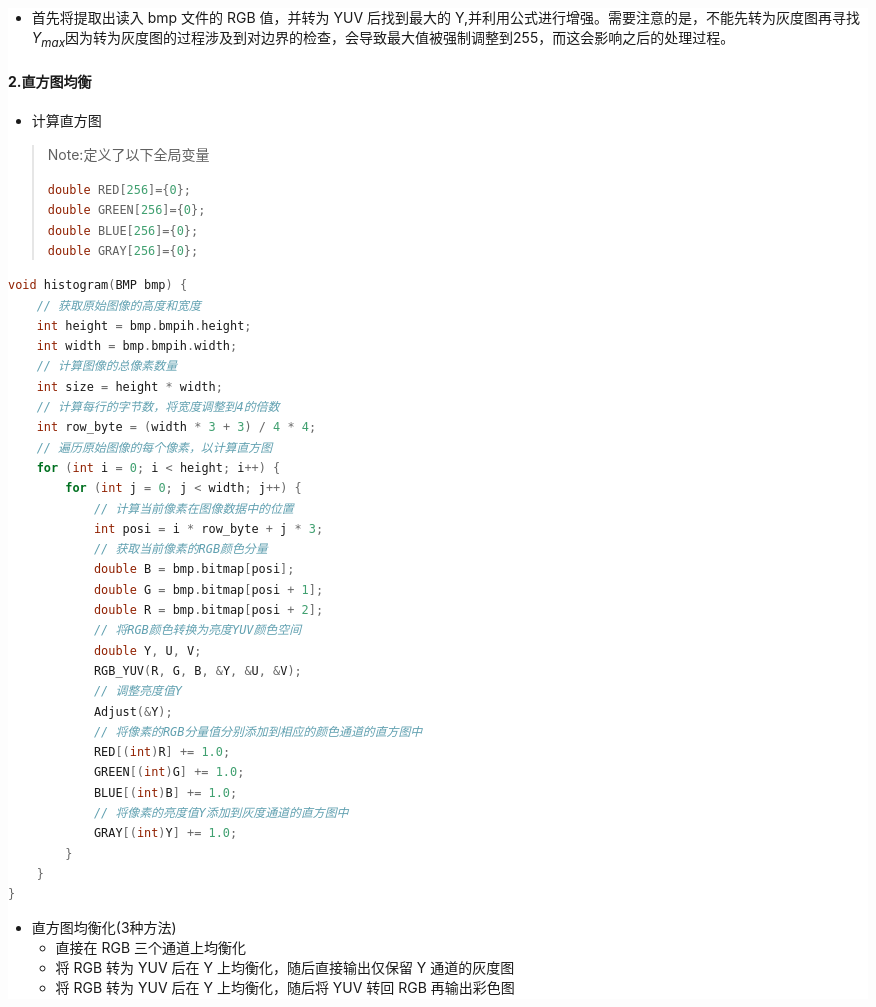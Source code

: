 * 首先将提取出读入 bmp 文件的 RGB 值，并转为 YUV 后找到最大的 Y,并利用公式进行增强。需要注意的是，不能先转为灰度图再寻找$Y_{max}$因为转为灰度图的过程涉及到对边界的检查，会导致最大值被强制调整到$255$，而这会影响之后的处理过程。

#### 2.直方图均衡

* 计算直方图

> Note:定义了以下全局变量
>
> ```C
> double RED[256]={0};
> double GREEN[256]={0};
> double BLUE[256]={0};
> double GRAY[256]={0};
> ```

```C
void histogram(BMP bmp) {
    // 获取原始图像的高度和宽度
    int height = bmp.bmpih.height;
    int width = bmp.bmpih.width;
    // 计算图像的总像素数量
    int size = height * width;
    // 计算每行的字节数，将宽度调整到4的倍数
    int row_byte = (width * 3 + 3) / 4 * 4;
    // 遍历原始图像的每个像素，以计算直方图
    for (int i = 0; i < height; i++) {
        for (int j = 0; j < width; j++) {
            // 计算当前像素在图像数据中的位置
            int posi = i * row_byte + j * 3;
            // 获取当前像素的RGB颜色分量
            double B = bmp.bitmap[posi];
            double G = bmp.bitmap[posi + 1];
            double R = bmp.bitmap[posi + 2];
            // 将RGB颜色转换为亮度YUV颜色空间
            double Y, U, V;
            RGB_YUV(R, G, B, &Y, &U, &V);
            // 调整亮度值Y
            Adjust(&Y);
            // 将像素的RGB分量值分别添加到相应的颜色通道的直方图中
            RED[(int)R] += 1.0;
            GREEN[(int)G] += 1.0;
            BLUE[(int)B] += 1.0;
            // 将像素的亮度值Y添加到灰度通道的直方图中
            GRAY[(int)Y] += 1.0;
        }
    }
}
```

* 直方图均衡化(3种方法)
  *  直接在 RGB 三个通道上均衡化
  *  将 RGB 转为 YUV 后在 Y 上均衡化，随后直接输出仅保留 Y 通道的灰度图 
  * 将 RGB 转为 YUV 后在 Y 上均衡化，随后将 YUV 转回 RGB 再输出彩色图
